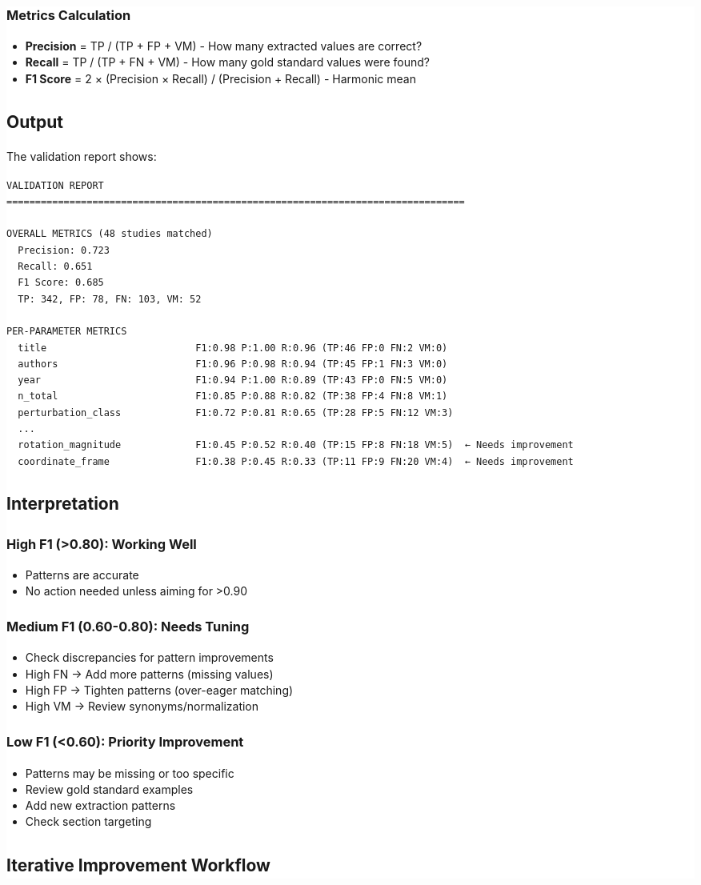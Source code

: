 ### Metrics Calculation

- **Precision** = TP / (TP + FP + VM) - How many extracted values are correct?
- **Recall** = TP / (TP + FN + VM) - How many gold standard values were found?
- **F1 Score** = 2 × (Precision × Recall) / (Precision + Recall) - Harmonic mean

## Output

The validation report shows:

```
VALIDATION REPORT
================================================================================

OVERALL METRICS (48 studies matched)
  Precision: 0.723
  Recall: 0.651
  F1 Score: 0.685
  TP: 342, FP: 78, FN: 103, VM: 52

PER-PARAMETER METRICS
  title                          F1:0.98 P:1.00 R:0.96 (TP:46 FP:0 FN:2 VM:0)
  authors                        F1:0.96 P:0.98 R:0.94 (TP:45 FP:1 FN:3 VM:0)
  year                           F1:0.94 P:1.00 R:0.89 (TP:43 FP:0 FN:5 VM:0)
  n_total                        F1:0.85 P:0.88 R:0.82 (TP:38 FP:4 FN:8 VM:1)
  perturbation_class             F1:0.72 P:0.81 R:0.65 (TP:28 FP:5 FN:12 VM:3)
  ...
  rotation_magnitude             F1:0.45 P:0.52 R:0.40 (TP:15 FP:8 FN:18 VM:5)  ← Needs improvement
  coordinate_frame               F1:0.38 P:0.45 R:0.33 (TP:11 FP:9 FN:20 VM:4)  ← Needs improvement
```

## Interpretation

### High F1 (>0.80): Working Well
- Patterns are accurate
- No action needed unless aiming for >0.90

### Medium F1 (0.60-0.80): Needs Tuning
- Check discrepancies for pattern improvements
- High FN → Add more patterns (missing values)
- High FP → Tighten patterns (over-eager matching)
- High VM → Review synonyms/normalization

### Low F1 (<0.60): Priority Improvement
- Patterns may be missing or too specific
- Review gold standard examples
- Add new extraction patterns
- Check section targeting

## Iterative Improvement Workflow
